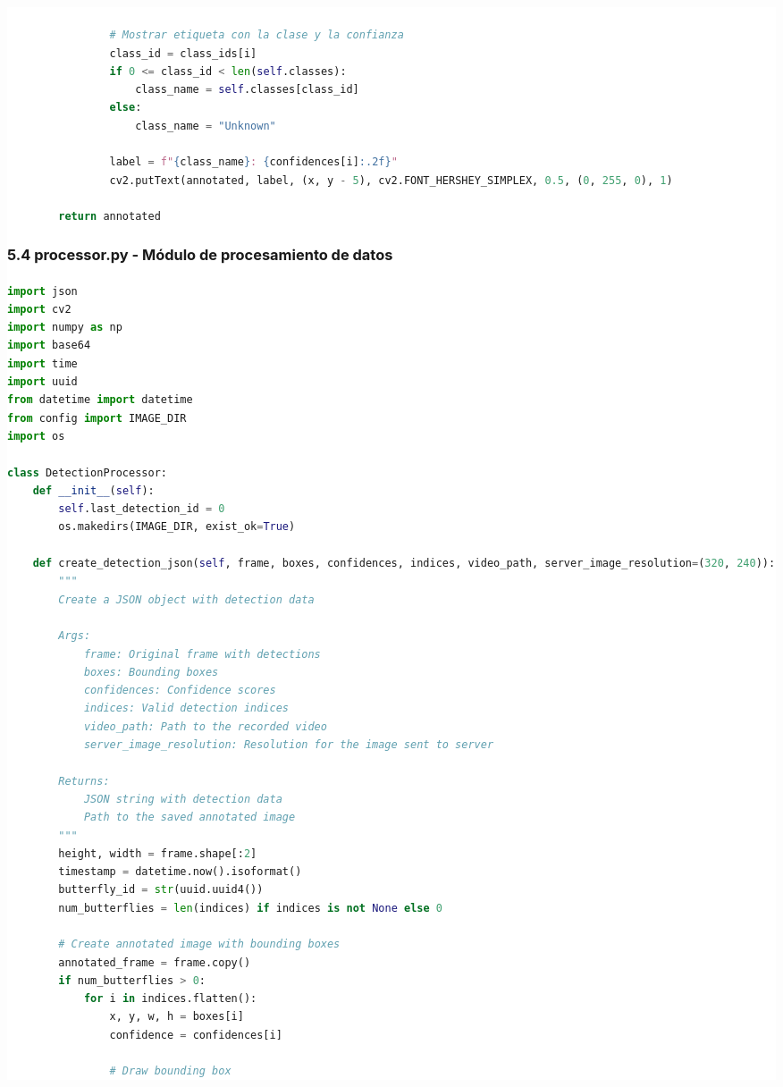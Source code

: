 ```python
                
                # Mostrar etiqueta con la clase y la confianza
                class_id = class_ids[i]
                if 0 <= class_id < len(self.classes):
                    class_name = self.classes[class_id]
                else:
                    class_name = "Unknown"
                    
                label = f"{class_name}: {confidences[i]:.2f}"
                cv2.putText(annotated, label, (x, y - 5), cv2.FONT_HERSHEY_SIMPLEX, 0.5, (0, 255, 0), 1)
        
        return annotated
```

### 5.4 processor.py - Módulo de procesamiento de datos

```python
import json
import cv2
import numpy as np
import base64
import time
import uuid
from datetime import datetime
from config import IMAGE_DIR
import os

class DetectionProcessor:
    def __init__(self):
        self.last_detection_id = 0
        os.makedirs(IMAGE_DIR, exist_ok=True)
    
    def create_detection_json(self, frame, boxes, confidences, indices, video_path, server_image_resolution=(320, 240)):
        """
        Create a JSON object with detection data
        
        Args:
            frame: Original frame with detections
            boxes: Bounding boxes
            confidences: Confidence scores
            indices: Valid detection indices
            video_path: Path to the recorded video
            server_image_resolution: Resolution for the image sent to server
            
        Returns:
            JSON string with detection data
            Path to the saved annotated image
        """
        height, width = frame.shape[:2]
        timestamp = datetime.now().isoformat()
        butterfly_id = str(uuid.uuid4())
        num_butterflies = len(indices) if indices is not None else 0
        
        # Create annotated image with bounding boxes
        annotated_frame = frame.copy()
        if num_butterflies > 0:
            for i in indices.flatten():
                x, y, w, h = boxes[i]
                confidence = confidences[i]
                
                # Draw bounding box
```